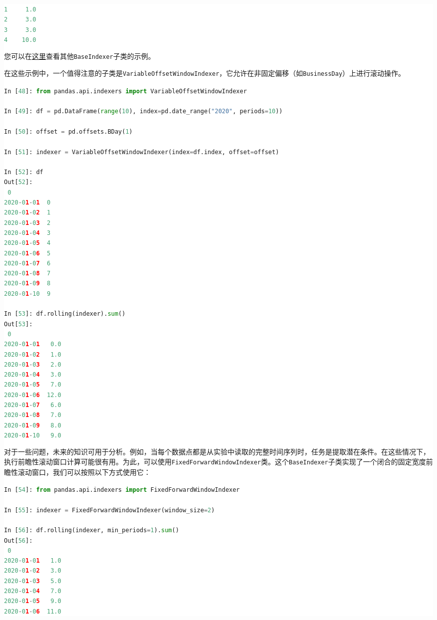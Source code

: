 ```py
1     1.0
2     3.0
3     3.0
4    10.0 
```

您可以在[这里](https://github.com/pandas-dev/pandas/blob/main/pandas/core/indexers/objects.py)查看其他`BaseIndexer`子类的示例。

在这些示例中，一个值得注意的子类是`VariableOffsetWindowIndexer`，它允许在非固定偏移（如`BusinessDay`）上进行滚动操作。

```py
In [48]: from pandas.api.indexers import VariableOffsetWindowIndexer

In [49]: df = pd.DataFrame(range(10), index=pd.date_range("2020", periods=10))

In [50]: offset = pd.offsets.BDay(1)

In [51]: indexer = VariableOffsetWindowIndexer(index=df.index, offset=offset)

In [52]: df
Out[52]: 
 0
2020-01-01  0
2020-01-02  1
2020-01-03  2
2020-01-04  3
2020-01-05  4
2020-01-06  5
2020-01-07  6
2020-01-08  7
2020-01-09  8
2020-01-10  9

In [53]: df.rolling(indexer).sum()
Out[53]: 
 0
2020-01-01   0.0
2020-01-02   1.0
2020-01-03   2.0
2020-01-04   3.0
2020-01-05   7.0
2020-01-06  12.0
2020-01-07   6.0
2020-01-08   7.0
2020-01-09   8.0
2020-01-10   9.0 
```

对于一些问题，未来的知识可用于分析。例如，当每个数据点都是从实验中读取的完整时间序列时，任务是提取潜在条件。在这些情况下，执行前瞻性滚动窗口计算可能很有用。为此，可以使用`FixedForwardWindowIndexer`类。这个`BaseIndexer`子类实现了一个闭合的固定宽度前瞻性滚动窗口，我们可以按照以下方式使用它：

```py
In [54]: from pandas.api.indexers import FixedForwardWindowIndexer

In [55]: indexer = FixedForwardWindowIndexer(window_size=2)

In [56]: df.rolling(indexer, min_periods=1).sum()
Out[56]: 
 0
2020-01-01   1.0
2020-01-02   3.0
2020-01-03   5.0
2020-01-04   7.0
2020-01-05   9.0
2020-01-06  11.0
```